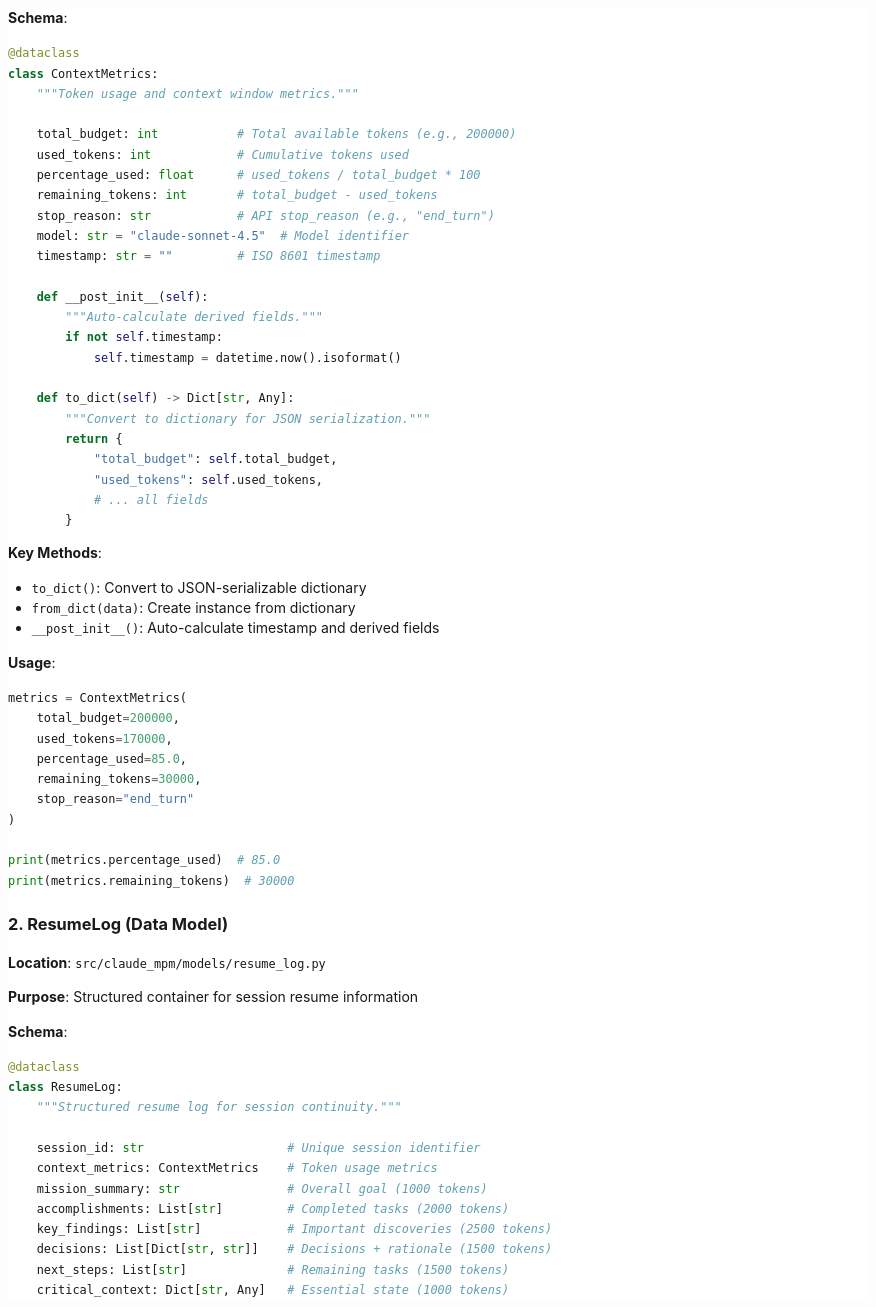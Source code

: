 **Schema**:
```python
@dataclass
class ContextMetrics:
    """Token usage and context window metrics."""

    total_budget: int           # Total available tokens (e.g., 200000)
    used_tokens: int            # Cumulative tokens used
    percentage_used: float      # used_tokens / total_budget * 100
    remaining_tokens: int       # total_budget - used_tokens
    stop_reason: str            # API stop_reason (e.g., "end_turn")
    model: str = "claude-sonnet-4.5"  # Model identifier
    timestamp: str = ""         # ISO 8601 timestamp

    def __post_init__(self):
        """Auto-calculate derived fields."""
        if not self.timestamp:
            self.timestamp = datetime.now().isoformat()

    def to_dict(self) -> Dict[str, Any]:
        """Convert to dictionary for JSON serialization."""
        return {
            "total_budget": self.total_budget,
            "used_tokens": self.used_tokens,
            # ... all fields
        }
```

**Key Methods**:
- `to_dict()`: Convert to JSON-serializable dictionary
- `from_dict(data)`: Create instance from dictionary
- `__post_init__()`: Auto-calculate timestamp and derived fields

**Usage**:
```python
metrics = ContextMetrics(
    total_budget=200000,
    used_tokens=170000,
    percentage_used=85.0,
    remaining_tokens=30000,
    stop_reason="end_turn"
)

print(metrics.percentage_used)  # 85.0
print(metrics.remaining_tokens)  # 30000
```

### 2. ResumeLog (Data Model)

**Location**: `src/claude_mpm/models/resume_log.py`

**Purpose**: Structured container for session resume information

**Schema**:
```python
@dataclass
class ResumeLog:
    """Structured resume log for session continuity."""

    session_id: str                    # Unique session identifier
    context_metrics: ContextMetrics    # Token usage metrics
    mission_summary: str               # Overall goal (1000 tokens)
    accomplishments: List[str]         # Completed tasks (2000 tokens)
    key_findings: List[str]            # Important discoveries (2500 tokens)
    decisions: List[Dict[str, str]]    # Decisions + rationale (1500 tokens)
    next_steps: List[str]              # Remaining tasks (1500 tokens)
    critical_context: Dict[str, Any]   # Essential state (1000 tokens)
```